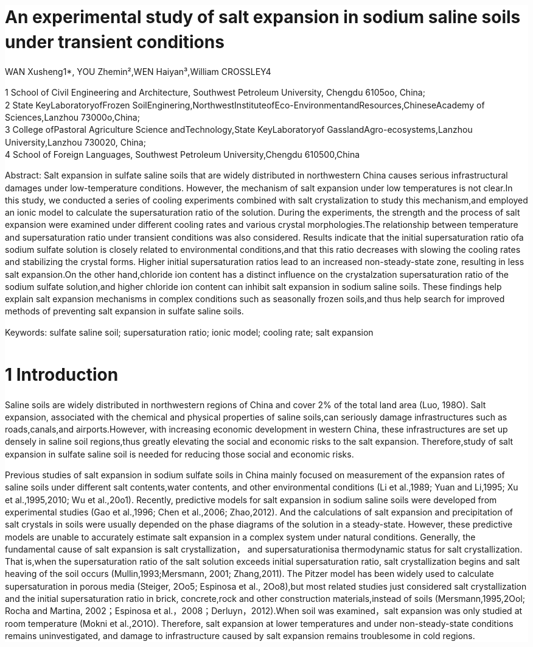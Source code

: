 # An experimental study of salt expansion in sodium saline soils under transient conditions

WAN Xusheng1\*, YOU Zhemin²,WEN Haiyan³,William CROSSLEY4

1 School of Civil Engineering and Architecture, Southwest Petroleum University, Chengdu 6105oo, China;   
2 State KeyLaboratoryofFrozen SoilEnginering,NorthwestInstituteofEco-EnvironmentandResources,ChineseAcademy of Sciences,Lanzhou 73000o,China;   
3 College ofPastoral Agriculture Science andTechnology,State KeyLaboratoryof GasslandAgro-ecosystems,Lanzhou University,Lanzhou 730020, China;   
4 School of Foreign Languages, Southwest Petroleum University,Chengdu 610500,China

Abstract: Salt expansion in sulfate saline soils that are widely distributed in northwestern China causes serious infrastructural damages under low-temperature conditions. However, the mechanism of salt expansion under low temperatures is not clear.In this study, we conducted a series of cooling experiments combined with salt crystalization to study this mechanism,and employed an ionic model to calculate the supersaturation ratio of the solution. During the experiments, the strength and the process of salt expansion were examined under different cooling rates and various crystal morphologies.The relationship between temperature and supersaturation ratio under transient conditions was also considered. Results indicate that the initial supersaturation ratio ofa sodium sulfate solution is closely related to environmental conditions,and that this ratio decreases with slowing the cooling rates and stabilizing the crystal forms. Higher initial supersaturation ratios lead to an increased non-steady-state zone, resulting in less salt expansion.On the other hand,chloride ion content has a distinct influence on the crystalzation supersaturation ratio of the sodium sulfate solution,and higher chloride ion content can inhibit salt expansion in sodium saline soils. These findings help explain salt expansion mechanisms in complex conditions such as seasonally frozen soils,and thus help search for improved methods of preventing salt expansion in sulfate saline soils.

Keywords: sulfate saline soil; supersaturation ratio; ionic model; cooling rate; salt expansion

# 1 Introduction

Saline soils are widely distributed in northwestern regions of China and cover $2 \%$ of the total land area (Luo, 198O). Salt expansion, associated with the chemical and physical properties of saline soils,can seriously damage infrastructures such as roads,canals,and airports.However, with increasing economic development in western China, these infrastructures are set up densely in saline soil regions,thus greatly elevating the social and economic risks to the salt expansion. Therefore,study of salt expansion in sulfate saline soil is needed for reducing those social and economic risks.

Previous studies of salt expansion in sodium sulfate soils in China mainly focused on measurement of the expansion rates of saline soils under different salt contents,water contents, and other environmental conditions (Li et al.,1989; Yuan and Li,1995; Xu et al.,1995,2010; Wu et al.,20o1). Recently, predictive models for salt expansion in sodium saline soils were developed from experimental studies (Gao et al.,1996; Chen et al.,2006; Zhao,2012). And the calculations of salt expansion and precipitation of salt crystals in soils were usually depended on the phase diagrams of the solution in a steady-state. However, these predictive models are unable to accurately estimate salt expansion in a complex system under natural conditions. Generally, the fundamental cause of salt expansion is salt crystallization， and supersaturationisa thermodynamic status for salt crystallization. That is,when the supersaturation ratio of the salt solution exceeds initial supersaturation ratio, salt crystallization begins and salt heaving of the soil occurs (Mullin,1993;Mersmann, 2001; Zhang,2011). The Pitzer model has been widely used to calculate supersaturation in porous media (Steiger, 2Oo5; Espinosa et al., 2Oo8),but most related studies just considered salt crystallization and the initial supersaturation ratio in brick, concrete,rock and other construction materials,instead of soils (Mersmann,1995,2Ool; Rocha and Martina, 2002；Espinosa et al.，2008；Derluyn，2012).When soil was examined，salt expansion was only studied at room temperature (Mokni et al.,2O1O). Therefore, salt expansion at lower temperatures and under non-steady-state conditions remains uninvestigated, and damage to infrastructure caused by salt expansion remains troublesome in cold regions.

